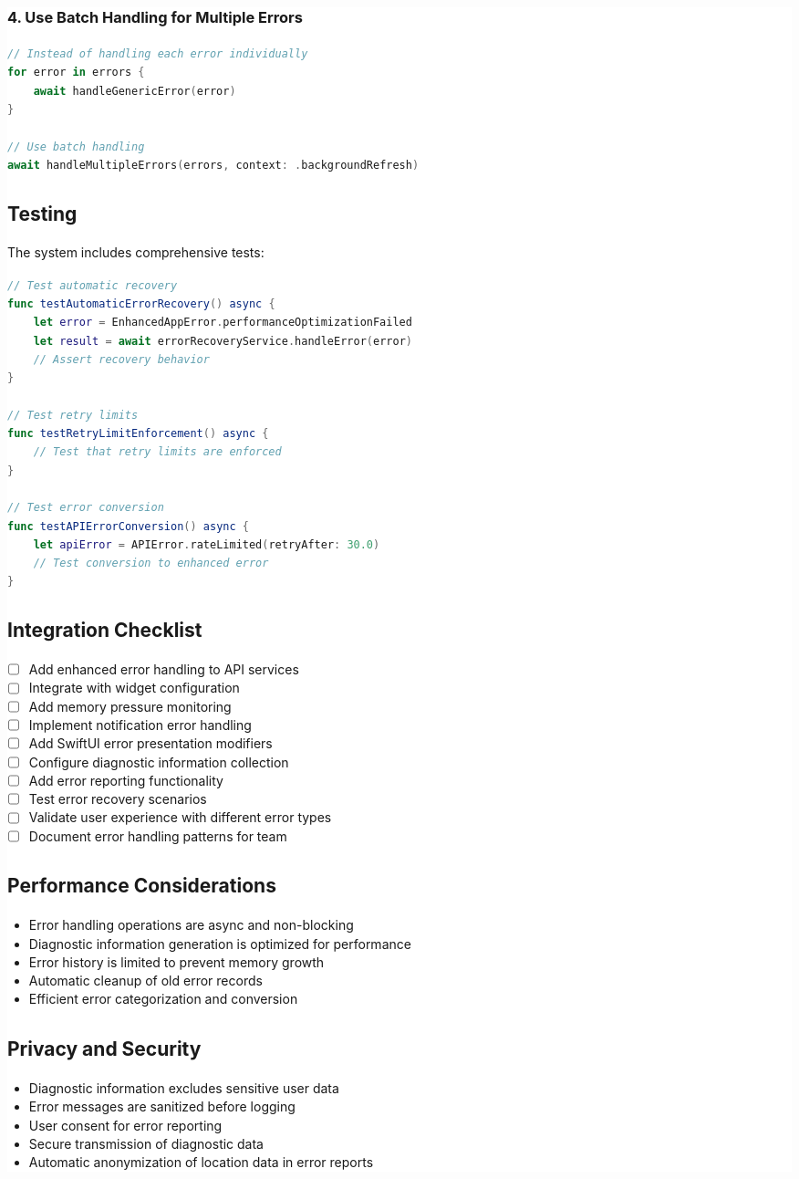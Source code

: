 ### 4. Use Batch Handling for Multiple Errors
```swift
// Instead of handling each error individually
for error in errors {
    await handleGenericError(error)
}

// Use batch handling
await handleMultipleErrors(errors, context: .backgroundRefresh)
```

## Testing

The system includes comprehensive tests:

```swift
// Test automatic recovery
func testAutomaticErrorRecovery() async {
    let error = EnhancedAppError.performanceOptimizationFailed
    let result = await errorRecoveryService.handleError(error)
    // Assert recovery behavior
}

// Test retry limits
func testRetryLimitEnforcement() async {
    // Test that retry limits are enforced
}

// Test error conversion
func testAPIErrorConversion() async {
    let apiError = APIError.rateLimited(retryAfter: 30.0)
    // Test conversion to enhanced error
}
```

## Integration Checklist

- [ ] Add enhanced error handling to API services
- [ ] Integrate with widget configuration
- [ ] Add memory pressure monitoring
- [ ] Implement notification error handling
- [ ] Add SwiftUI error presentation modifiers
- [ ] Configure diagnostic information collection
- [ ] Add error reporting functionality
- [ ] Test error recovery scenarios
- [ ] Validate user experience with different error types
- [ ] Document error handling patterns for team

## Performance Considerations

- Error handling operations are async and non-blocking
- Diagnostic information generation is optimized for performance
- Error history is limited to prevent memory growth
- Automatic cleanup of old error records
- Efficient error categorization and conversion

## Privacy and Security

- Diagnostic information excludes sensitive user data
- Error messages are sanitized before logging
- User consent for error reporting
- Secure transmission of diagnostic data
- Automatic anonymization of location data in error reports